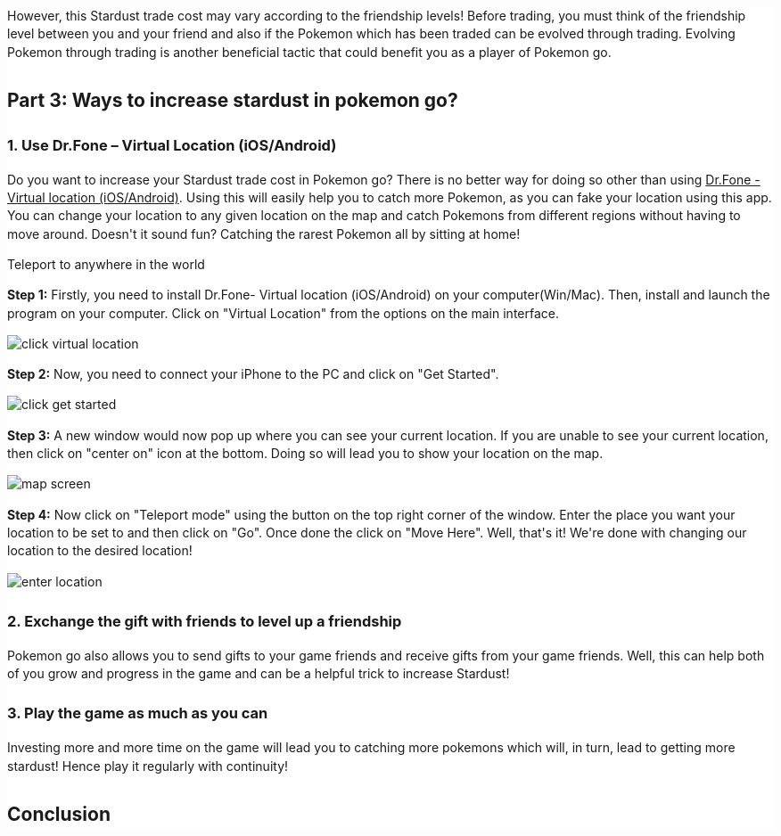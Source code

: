 However, this Stardust trade cost may vary according to the friendship levels! Before trading, you must think of the friendship level between you and your friend and also if the Pokemon which has been traded can be evolved through trading. Evolving Pokemon through trading is another beneficial tactic that could benefit you as a player of Pokemon go.

## Part 3: Ways to increase stardust in pokemon go?

### 1\. Use Dr.Fone – Virtual Location (iOS/Android)

Do you want to increase your Stardust trade cost in Pokemon go? There is no better way for doing so other than using [Dr.Fone - Virtual location (iOS/Android)](https://tools.techidaily.com/wondershare/drfone/virtual-location-changer/). Using this will easily help you to catch more Pokemon, as you can fake your location using this app. You can change your location to any given location on the map and catch Pokemons from different regions without having to move around. Doesn't it sound fun? Catching the rarest Pokemon all by sitting at home!

Teleport to anywhere in the world

**Step 1:** Firstly, you need to install Dr.Fone- Virtual location (iOS/Android) on your computer(Win/Mac). Then, install and launch the program on your computer. Click on "Virtual Location" from the options on the main interface.

![click virtual location](https://images.wondershare.com/drfone/guide/drfone-home.png)

**Step 2:** Now, you need to connect your iPhone to the PC and click on "Get Started".

![click get started](https://images.wondershare.com/drfone/guide/virtual-location-01.png)

**Step 3:** A new window would now pop up where you can see your current location. If you are unable to see your current location, then click on "center on" icon at the bottom. Doing so will lead you to show your location on the map.

![map screen](https://images.wondershare.com/drfone/guide/virtual-location-03.png)

**Step 4:** Now click on "Teleport mode" using the button on the top right corner of the window. Enter the place you want your location to be set to and then click on "Go". Once done the click on "Move Here". Well, that's it! We're done with changing our location to the desired location!

![enter location](https://images.wondershare.com/drfone/guide/virtual-location-05.png)

### 2\. Exchange the gift with friends to level up a friendship

Pokemon go also allows you to send gifts to your game friends and receive gifts from your game friends. Well, this can help both of you grow and progress in the game and can be a helpful trick to increase Stardust!

### 3\. Play the game as much as you can

Investing more and more time on the game will lead you to catching more pokemons which will, in turn, lead to getting more stardust! Hence play it regularly with continuity!

## Conclusion
